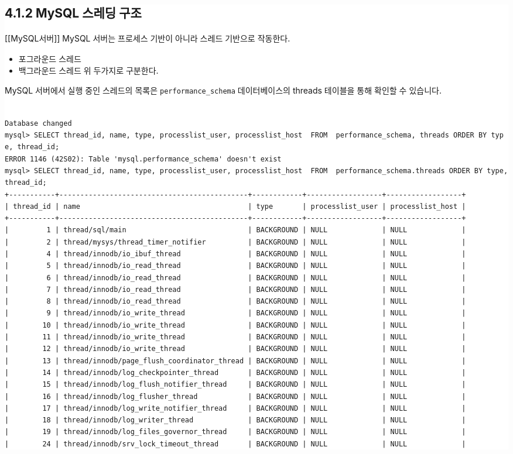 

## 4.1.2 MySQL 스레딩 구조

[[MySQL서버]]
MySQL 서버는 프로세스 기반이 아니라 스레드 기반으로 작동한다.
- 포그라운드 스레드
- 백그라운드 스레드
위 두가지로 구분한다.

MySQL 서버에서 실행 중인 스레드의 목록은 `performance_schema` 데이터베이스의 threads 테이블을 통해 확인할 수 있습니다.
```mysql

Database changed
mysql> SELECT thread_id, name, type, processlist_user, processlist_host  FROM  performance_schema, threads ORDER BY type, thread_id;
ERROR 1146 (42S02): Table 'mysql.performance_schema' doesn't exist
mysql> SELECT thread_id, name, type, processlist_user, processlist_host  FROM  performance_schema.threads ORDER BY type, thread_id;
+-----------+---------------------------------------------+------------+------------------+------------------+
| thread_id | name                                        | type       | processlist_user | processlist_host |
+-----------+---------------------------------------------+------------+------------------+------------------+
|         1 | thread/sql/main                             | BACKGROUND | NULL             | NULL             |
|         2 | thread/mysys/thread_timer_notifier          | BACKGROUND | NULL             | NULL             |
|         4 | thread/innodb/io_ibuf_thread                | BACKGROUND | NULL             | NULL             |
|         5 | thread/innodb/io_read_thread                | BACKGROUND | NULL             | NULL             |
|         6 | thread/innodb/io_read_thread                | BACKGROUND | NULL             | NULL             |
|         7 | thread/innodb/io_read_thread                | BACKGROUND | NULL             | NULL             |
|         8 | thread/innodb/io_read_thread                | BACKGROUND | NULL             | NULL             |
|         9 | thread/innodb/io_write_thread               | BACKGROUND | NULL             | NULL             |
|        10 | thread/innodb/io_write_thread               | BACKGROUND | NULL             | NULL             |
|        11 | thread/innodb/io_write_thread               | BACKGROUND | NULL             | NULL             |
|        12 | thread/innodb/io_write_thread               | BACKGROUND | NULL             | NULL             |
|        13 | thread/innodb/page_flush_coordinator_thread | BACKGROUND | NULL             | NULL             |
|        14 | thread/innodb/log_checkpointer_thread       | BACKGROUND | NULL             | NULL             |
|        15 | thread/innodb/log_flush_notifier_thread     | BACKGROUND | NULL             | NULL             |
|        16 | thread/innodb/log_flusher_thread            | BACKGROUND | NULL             | NULL             |
|        17 | thread/innodb/log_write_notifier_thread     | BACKGROUND | NULL             | NULL             |
|        18 | thread/innodb/log_writer_thread             | BACKGROUND | NULL             | NULL             |
|        19 | thread/innodb/log_files_governor_thread     | BACKGROUND | NULL             | NULL             |
|        24 | thread/innodb/srv_lock_timeout_thread       | BACKGROUND | NULL             | NULL             |
```